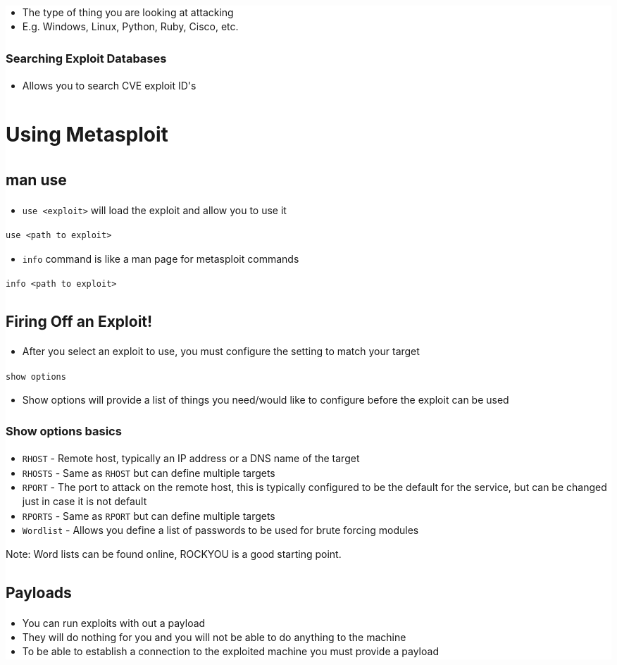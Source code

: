 * The type of thing you are looking at attacking
* E.g. Windows, Linux, Python, Ruby, Cisco, etc.


### Searching Exploit Databases

* Allows you to search CVE exploit ID's



# Using Metasploit


## man use

* `use <exploit>` will load the exploit and allow you to use it

```metasploit
use <path to exploit>
```

* `info` command is like a man page for metasploit commands

```metasploit
info <path to exploit>
```


## Firing Off an Exploit!

* After you select an exploit to use, you must configure the setting to match your target

```metasploit
show options
```

* Show options will provide a list of things you need/would like to configure before the exploit can be used


### Show options basics

* `RHOST` - Remote host, typically an IP address or a DNS name of the target
* `RHOSTS` - Same as `RHOST` but can define multiple targets
* `RPORT` - The port to attack on the remote host, this is typically configured to be the default for the service, but can be changed just in case it is not default
* `RPORTS` - Same as `RPORT` but can define multiple targets
* `Wordlist` - Allows you define a list of passwords to be used for brute forcing modules

Note:
Word lists can be found online, ROCKYOU is a good starting point.


## Payloads

* You can run exploits with out a payload
* They will do nothing for you and you will not be able to do anything to the machine
* To be able to establish a connection to the exploited machine you must provide a payload
